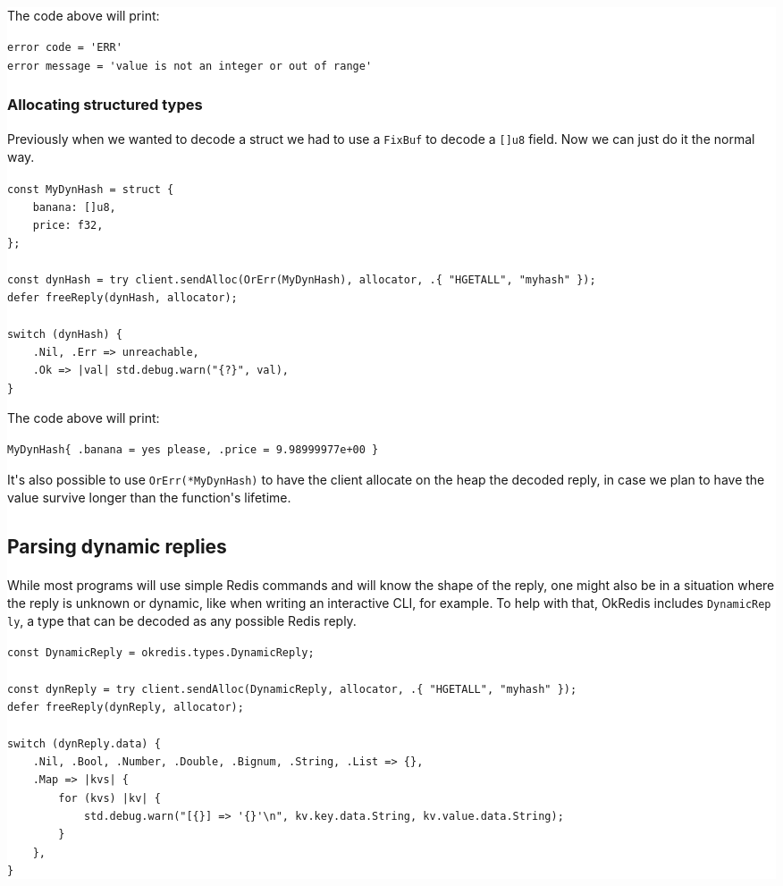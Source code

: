 
The code above will print:

```
error code = 'ERR' 
error message = 'value is not an integer or out of range'
```

### Allocating structured types

Previously when we wanted to decode a struct we had to use a `FixBuf` to decode 
a `[]u8` field. Now we can just do it the normal way.

```zig
const MyDynHash = struct {
    banana: []u8,
    price: f32,
};

const dynHash = try client.sendAlloc(OrErr(MyDynHash), allocator, .{ "HGETALL", "myhash" });
defer freeReply(dynHash, allocator);

switch (dynHash) {
    .Nil, .Err => unreachable,
    .Ok => |val| std.debug.warn("{?}", val),
}
```

The code above will print:

```
MyDynHash{ .banana = yes please, .price = 9.98999977e+00 }
```

It's also possible to use `OrErr(*MyDynHash)` to have the client allocate on the 
heap the decoded reply, in case we plan to have the value survive longer than 
the function's lifetime.

## Parsing dynamic replies

While most programs will use simple Redis commands and will know the shape of 
the reply, one might also be in a situation where the reply is unknown or 
dynamic, like when writing an interactive CLI, for example. To help with that, 
OkRedis includes `DynamicReply`, a type that can be decoded as any possible 
Redis reply.

```zig
const DynamicReply = okredis.types.DynamicReply;

const dynReply = try client.sendAlloc(DynamicReply, allocator, .{ "HGETALL", "myhash" });
defer freeReply(dynReply, allocator);

switch (dynReply.data) {
    .Nil, .Bool, .Number, .Double, .Bignum, .String, .List => {},
    .Map => |kvs| {
        for (kvs) |kv| {
            std.debug.warn("[{}] => '{}'\n", kv.key.data.String, kv.value.data.String);
        }
    },
}
```

